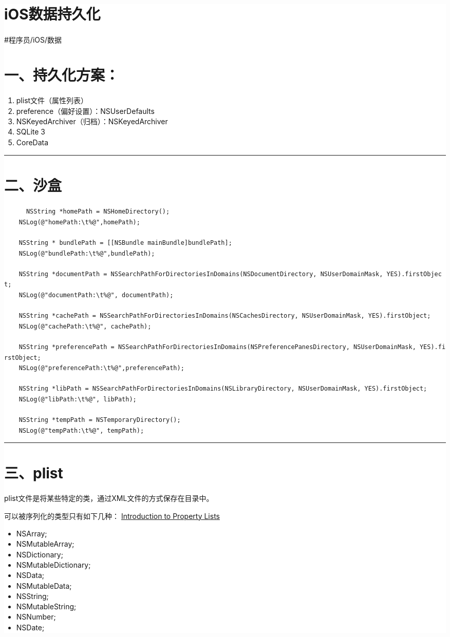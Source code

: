# iOS数据持久化
#程序员/iOS/数据

# 一、持久化方案：
1. plist文件（属性列表）
2. preference（偏好设置）：NSUserDefaults
3. NSKeyedArchiver（归档）：NSKeyedArchiver 
4. SQLite 3
5. CoreData

- - - -

# 二、沙盒

```objc
      NSString *homePath = NSHomeDirectory();
    NSLog(@"homePath:\t%@",homePath);
    
    NSString * bundlePath = [[NSBundle mainBundle]bundlePath];
    NSLog(@"bundlePath:\t%@",bundlePath);
    
    NSString *documentPath = NSSearchPathForDirectoriesInDomains(NSDocumentDirectory, NSUserDomainMask, YES).firstObject;
    NSLog(@"documentPath:\t%@", documentPath);
    
    NSString *cachePath = NSSearchPathForDirectoriesInDomains(NSCachesDirectory, NSUserDomainMask, YES).firstObject;
    NSLog(@"cachePath:\t%@", cachePath);
    
    NSString *preferencePath = NSSearchPathForDirectoriesInDomains(NSPreferencePanesDirectory, NSUserDomainMask, YES).firstObject;
    NSLog(@"preferencePath:\t%@",preferencePath);
    
    NSString *libPath = NSSearchPathForDirectoriesInDomains(NSLibraryDirectory, NSUserDomainMask, YES).firstObject;
    NSLog(@"libPath:\t%@", libPath);
    
    NSString *tempPath = NSTemporaryDirectory();
    NSLog(@"tempPath:\t%@", tempPath);

```

- - - -

# 三、plist
plist文件是将某些特定的类，通过XML文件的方式保存在目录中。

可以被序列化的类型只有如下几种：
[Introduction to Property Lists](https://developer.apple.com/library/content/documentation/Cocoa/Conceptual/PropertyLists/Introduction/Introduction.html#//apple_ref/doc/uid/10000048i)
* NSArray;
* NSMutableArray;
* NSDictionary;
* NSMutableDictionary;
* NSData;
* NSMutableData;
* NSString;
* NSMutableString;
* NSNumber;
* NSDate;
